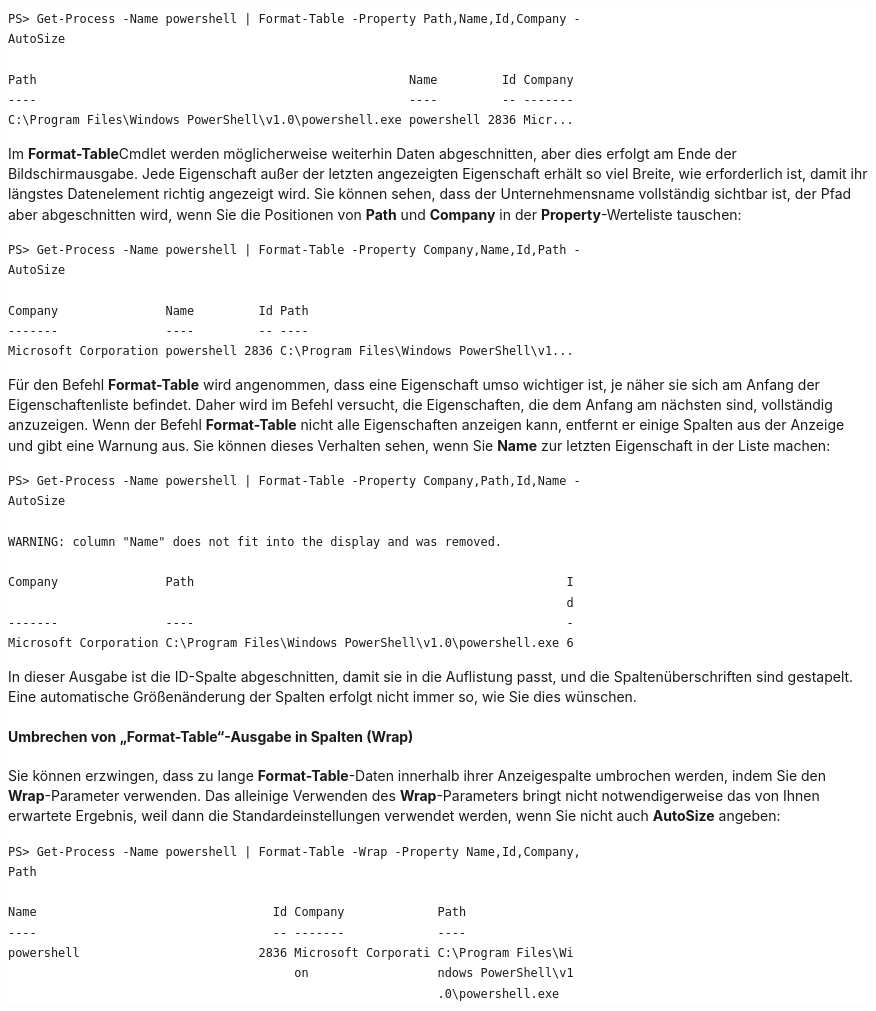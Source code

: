 ```
PS> Get-Process -Name powershell | Format-Table -Property Path,Name,Id,Company -
AutoSize

Path                                                    Name         Id Company
----                                                    ----         -- -------
C:\Program Files\Windows PowerShell\v1.0\powershell.exe powershell 2836 Micr...
```

Im **Format-Table**Cmdlet werden möglicherweise weiterhin Daten abgeschnitten, aber dies erfolgt am Ende der Bildschirmausgabe. Jede Eigenschaft außer der letzten angezeigten Eigenschaft erhält so viel Breite, wie erforderlich ist, damit ihr längstes Datenelement richtig angezeigt wird. Sie können sehen, dass der Unternehmensname vollständig sichtbar ist, der Pfad aber abgeschnitten wird, wenn Sie die Positionen von **Path** und **Company** in der **Property**-Werteliste tauschen:

```
PS> Get-Process -Name powershell | Format-Table -Property Company,Name,Id,Path -
AutoSize

Company               Name         Id Path
-------               ----         -- ----
Microsoft Corporation powershell 2836 C:\Program Files\Windows PowerShell\v1...
```

Für den Befehl **Format-Table** wird angenommen, dass eine Eigenschaft umso wichtiger ist, je näher sie sich am Anfang der Eigenschaftenliste befindet. Daher wird im Befehl versucht, die Eigenschaften, die dem Anfang am nächsten sind, vollständig anzuzeigen. Wenn der Befehl **Format-Table** nicht alle Eigenschaften anzeigen kann, entfernt er einige Spalten aus der Anzeige und gibt eine Warnung aus. Sie können dieses Verhalten sehen, wenn Sie **Name** zur letzten Eigenschaft in der Liste machen:

```
PS> Get-Process -Name powershell | Format-Table -Property Company,Path,Id,Name -
AutoSize

WARNING: column "Name" does not fit into the display and was removed.

Company               Path                                                    I
                                                                              d
-------               ----                                                    -
Microsoft Corporation C:\Program Files\Windows PowerShell\v1.0\powershell.exe 6
```

In dieser Ausgabe ist die ID-Spalte abgeschnitten, damit sie in die Auflistung passt, und die Spaltenüberschriften sind gestapelt. Eine automatische Größenänderung der Spalten erfolgt nicht immer so, wie Sie dies wünschen.

#### <a name="wrapping-format-table-output-in-columns-wrap"></a>Umbrechen von „Format-Table“-Ausgabe in Spalten (Wrap)
Sie können erzwingen, dass zu lange **Format-Table**-Daten innerhalb ihrer Anzeigespalte umbrochen werden, indem Sie den **Wrap**-Parameter verwenden. Das alleinige Verwenden des **Wrap**-Parameters bringt nicht notwendigerweise das von Ihnen erwartete Ergebnis, weil dann die Standardeinstellungen verwendet werden, wenn Sie nicht auch **AutoSize** angeben:

```
PS> Get-Process -Name powershell | Format-Table -Wrap -Property Name,Id,Company,
Path

Name                                 Id Company             Path
----                                 -- -------             ----
powershell                         2836 Microsoft Corporati C:\Program Files\Wi
                                        on                  ndows PowerShell\v1
                                                            .0\powershell.exe
```
